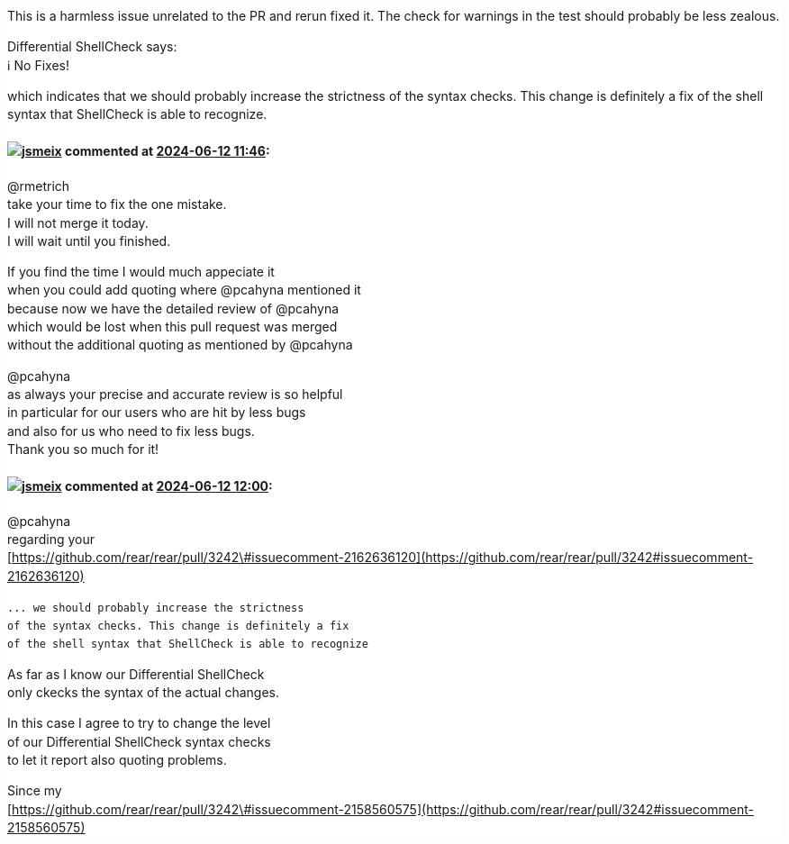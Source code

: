This is a harmless issue unrelated to the PR and rerun fixed it. The
check for warnings in the test should probably be less zealous.

Differential ShellCheck says:  
ℹ️ No Fixes!

which indicates that we should probably increase the strictness of the
syntax checks. This change is definitely a fix of the shell syntax that
ShellCheck is able to recognize.

#### <img src="https://avatars.githubusercontent.com/u/1788608?u=925fc54e2ce01551392622446ece427f51e2f0ce&v=4" width="50">[jsmeix](https://github.com/jsmeix) commented at [2024-06-12 11:46](https://github.com/rear/rear/pull/3242#issuecomment-2162805139):

@rmetrich  
take your time to fix the one mistake.  
I will not merge it today.  
I will wait until you finished.

If you find the time I would much appeciate it  
when you could add quoting where @pcahyna mentioned it  
because now we have the detailed review of @pcahyna  
which would be lost when this pull request was merged  
without the additional quoting as mentioned by @pcahyna

@pcahyna  
as always your precise and accurate review is so helpful  
in particular for our users who are hit by less bugs  
and also for us who need to fix less bugs.  
Thank you so much for it!

#### <img src="https://avatars.githubusercontent.com/u/1788608?u=925fc54e2ce01551392622446ece427f51e2f0ce&v=4" width="50">[jsmeix](https://github.com/jsmeix) commented at [2024-06-12 12:00](https://github.com/rear/rear/pull/3242#issuecomment-2162829460):

@pcahyna  
regarding your  
[https://github.com/rear/rear/pull/3242\#issuecomment-2162636120](https://github.com/rear/rear/pull/3242#issuecomment-2162636120)

    ... we should probably increase the strictness
    of the syntax checks. This change is definitely a fix
    of the shell syntax that ShellCheck is able to recognize

As far as I know our Differential ShellCheck  
only ckecks the syntax of the actual changes.

In this case I agree to try to change the level  
of our Differential ShellCheck syntax checks  
to let it report also quoting problems.

Since my  
[https://github.com/rear/rear/pull/3242\#issuecomment-2158560575](https://github.com/rear/rear/pull/3242#issuecomment-2158560575)
